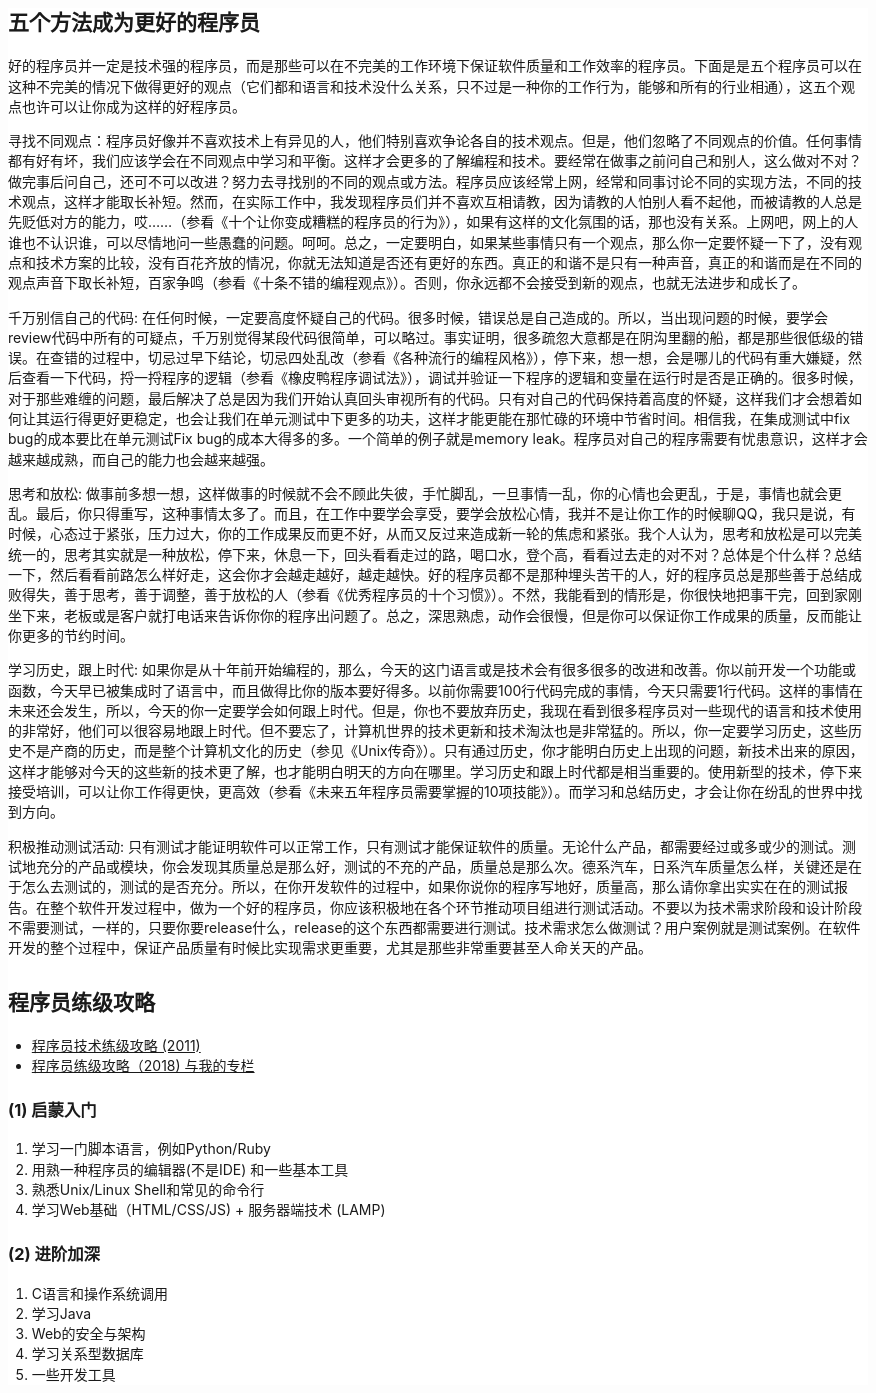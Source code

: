 ## 五个方法成为更好的程序员

好的程序员并一定是技术强的程序员，而是那些可以在不完美的工作环境下保证软件质量和工作效率的程序员。下面是是五个程序员可以在这种不完美的情况下做得更好的观点（它们都和语言和技术没什么关系，只不过是一种你的工作行为，能够和所有的行业相通），这五个观点也许可以让你成为这样的好程序员。

寻找不同观点：程序员好像并不喜欢技术上有异见的人，他们特别喜欢争论各自的技术观点。但是，他们忽略了不同观点的价值。任何事情都有好有坏，我们应该学会在不同观点中学习和平衡。这样才会更多的了解编程和技术。要经常在做事之前问自己和别人，这么做对不对？做完事后问自己，还可不可以改进？努力去寻找别的不同的观点或方法。程序员应该经常上网，经常和同事讨论不同的实现方法，不同的技术观点，这样才能取长补短。然而，在实际工作中，我发现程序员们并不喜欢互相请教，因为请教的人怕别人看不起他，而被请教的人总是先贬低对方的能力，哎……（参看《十个让你变成糟糕的程序员的行为》），如果有这样的文化氛围的话，那也没有关系。上网吧，网上的人谁也不认识谁，可以尽情地问一些愚蠢的问题。呵呵。总之，一定要明白，如果某些事情只有一个观点，那么你一定要怀疑一下了，没有观点和技术方案的比较，没有百花齐放的情况，你就无法知道是否还有更好的东西。真正的和谐不是只有一种声音，真正的和谐而是在不同的观点声音下取长补短，百家争鸣（参看《十条不错的编程观点》）。否则，你永远都不会接受到新的观点，也就无法进步和成长了。

千万别信自己的代码: 在任何时候，一定要高度怀疑自己的代码。很多时候，错误总是自己造成的。所以，当出现问题的时候，要学会review代码中所有的可疑点，千万别觉得某段代码很简单，可以略过。事实证明，很多疏忽大意都是在阴沟里翻的船，都是那些很低级的错误。在查错的过程中，切忌过早下结论，切忌四处乱改（参看《各种流行的编程风格》），停下来，想一想，会是哪儿的代码有重大嫌疑，然后查看一下代码，捋一捋程序的逻辑（参看《橡皮鸭程序调试法》），调试并验证一下程序的逻辑和变量在运行时是否是正确的。很多时候，对于那些难缠的问题，最后解决了总是因为我们开始认真回头审视所有的代码。只有对自己的代码保持着高度的怀疑，这样我们才会想着如何让其运行得更好更稳定，也会让我们在单元测试中下更多的功夫，这样才能更能在那忙碌的环境中节省时间。相信我，在集成测试中fix bug的成本要比在单元测试Fix bug的成本大得多的多。一个简单的例子就是memory leak。程序员对自己的程序需要有忧患意识，这样才会越来越成熟，而自己的能力也会越来越强。

思考和放松: 做事前多想一想，这样做事的时候就不会不顾此失彼，手忙脚乱，一旦事情一乱，你的心情也会更乱，于是，事情也就会更乱。最后，你只得重写，这种事情太多了。而且，在工作中要学会享受，要学会放松心情，我并不是让你工作的时候聊QQ，我只是说，有时候，心态过于紧张，压力过大，你的工作成果反而更不好，从而又反过来造成新一轮的焦虑和紧张。我个人认为，思考和放松是可以完美统一的，思考其实就是一种放松，停下来，休息一下，回头看看走过的路，喝口水，登个高，看看过去走的对不对？总体是个什么样？总结一下，然后看看前路怎么样好走，这会你才会越走越好，越走越快。好的程序员都不是那种埋头苦干的人，好的程序员总是那些善于总结成败得失，善于思考，善于调整，善于放松的人（参看《优秀程序员的十个习惯》）。不然，我能看到的情形是，你很快地把事干完，回到家刚坐下来，老板或是客户就打电话来告诉你你的程序出问题了。总之，深思熟虑，动作会很慢，但是你可以保证你工作成果的质量，反而能让你更多的节约时间。

学习历史，跟上时代: 如果你是从十年前开始编程的，那么，今天的这门语言或是技术会有很多很多的改进和改善。你以前开发一个功能或函数，今天早已被集成时了语言中，而且做得比你的版本要好得多。以前你需要100行代码完成的事情，今天只需要1行代码。这样的事情在未来还会发生，所以，今天的你一定要学会如何跟上时代。但是，你也不要放弃历史，我现在看到很多程序员对一些现代的语言和技术使用的非常好，他们可以很容易地跟上时代。但不要忘了，计算机世界的技术更新和技术淘汰也是非常猛的。所以，你一定要学习历史，这些历史不是产商的历史，而是整个计算机文化的历史（参见《Unix传奇》）。只有通过历史，你才能明白历史上出现的问题，新技术出来的原因，这样才能够对今天的这些新的技术更了解，也才能明白明天的方向在哪里。学习历史和跟上时代都是相当重要的。使用新型的技术，停下来接受培训，可以让你工作得更快，更高效（参看《未来五年程序员需要掌握的10项技能》）。而学习和总结历史，才会让你在纷乱的世界中找到方向。

积极推动测试活动: 只有测试才能证明软件可以正常工作，只有测试才能保证软件的质量。无论什么产品，都需要经过或多或少的测试。测试地充分的产品或模块，你会发现其质量总是那么好，测试的不充的产品，质量总是那么次。德系汽车，日系汽车质量怎么样，关键还是在于怎么去测试的，测试的是否充分。所以，在你开发软件的过程中，如果你说你的程序写地好，质量高，那么请你拿出实实在在的测试报告。在整个软件开发过程中，做为一个好的程序员，你应该积极地在各个环节推动项目组进行测试活动。不要以为技术需求阶段和设计阶段不需要测试，一样的，只要你要release什么，release的这个东西都需要进行测试。技术需求怎么做测试？用户案例就是测试案例。在软件开发的整个过程中，保证产品质量有时候比实现需求更重要，尤其是那些非常重要甚至人命关天的产品。

## 程序员练级攻略

* [程序员技术练级攻略 (2011)](https://coolshell.cn/articles/4990.html)
* [程序员练级攻略（2018) 与我的专栏](https://coolshell.cn/articles/18360.html)

### (1) 启蒙入门

1. 学习一门脚本语言，例如Python/Ruby
2. 用熟一种程序员的编辑器(不是IDE) 和一些基本工具
3. 熟悉Unix/Linux Shell和常见的命令行
4. 学习Web基础（HTML/CSS/JS) + 服务器端技术 (LAMP)

### (2) 进阶加深
1. C语言和操作系统调用
2. 学习Java
3. Web的安全与架构
4. 学习关系型数据库
5. 一些开发工具
